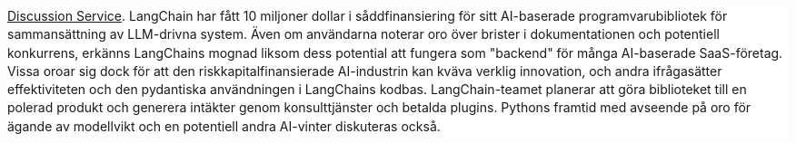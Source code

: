 [Discussion Service](http://news.ycombinator.com/item?id=35442483).
LangChain har fått 10 miljoner dollar i såddfinansiering för sitt AI-baserade programvarubibliotek för sammansättning av LLM-drivna system. Även om användarna noterar oro över brister i dokumentationen och potentiell konkurrens, erkänns LangChains mognad liksom dess potential att fungera som "backend" för många AI-baserade SaaS-företag. Vissa oroar sig dock för att den riskkapitalfinansierade AI-industrin kan kväva verklig innovation, och andra ifrågasätter effektiviteten och den pydantiska användningen i LangChains kodbas. LangChain-teamet planerar att göra biblioteket till en polerad produkt och generera intäkter genom konsulttjänster och betalda plugins. Pythons framtid med avseende på oro för ägande av modellvikt och en potentiell andra AI-vinter diskuteras också.
